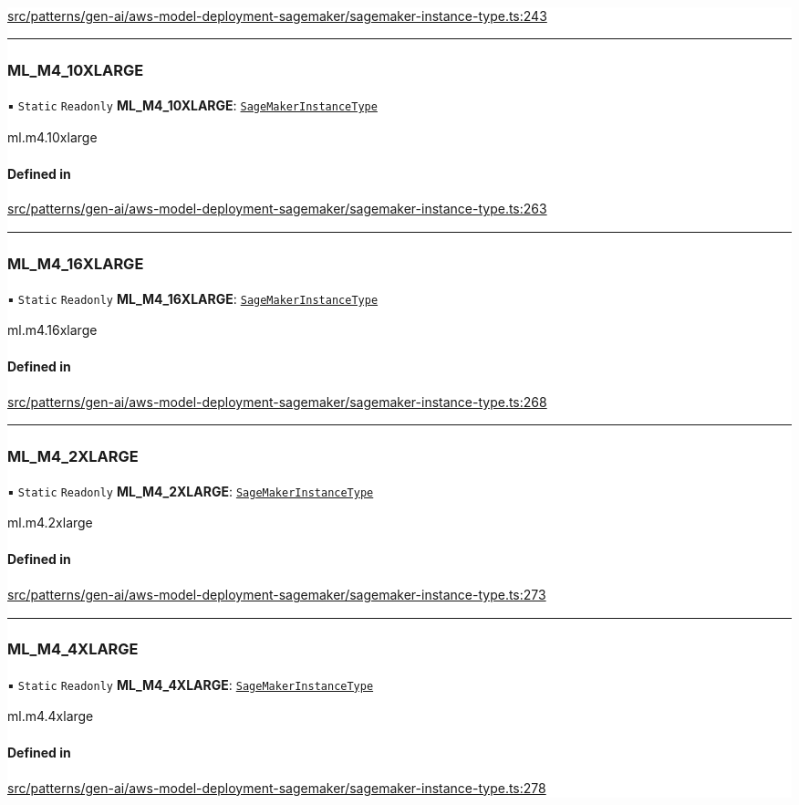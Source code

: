 [src/patterns/gen-ai/aws-model-deployment-sagemaker/sagemaker-instance-type.ts:243](https://github.com/jstrunk/generative-ai-cdk-constructs/blob/9d5b641/src/patterns/gen-ai/aws-model-deployment-sagemaker/sagemaker-instance-type.ts#L243)

___

### ML\_M4\_10XLARGE

▪ `Static` `Readonly` **ML\_M4\_10XLARGE**: [`SageMakerInstanceType`](SageMakerInstanceType.md)

ml.m4.10xlarge

#### Defined in

[src/patterns/gen-ai/aws-model-deployment-sagemaker/sagemaker-instance-type.ts:263](https://github.com/jstrunk/generative-ai-cdk-constructs/blob/9d5b641/src/patterns/gen-ai/aws-model-deployment-sagemaker/sagemaker-instance-type.ts#L263)

___

### ML\_M4\_16XLARGE

▪ `Static` `Readonly` **ML\_M4\_16XLARGE**: [`SageMakerInstanceType`](SageMakerInstanceType.md)

ml.m4.16xlarge

#### Defined in

[src/patterns/gen-ai/aws-model-deployment-sagemaker/sagemaker-instance-type.ts:268](https://github.com/jstrunk/generative-ai-cdk-constructs/blob/9d5b641/src/patterns/gen-ai/aws-model-deployment-sagemaker/sagemaker-instance-type.ts#L268)

___

### ML\_M4\_2XLARGE

▪ `Static` `Readonly` **ML\_M4\_2XLARGE**: [`SageMakerInstanceType`](SageMakerInstanceType.md)

ml.m4.2xlarge

#### Defined in

[src/patterns/gen-ai/aws-model-deployment-sagemaker/sagemaker-instance-type.ts:273](https://github.com/jstrunk/generative-ai-cdk-constructs/blob/9d5b641/src/patterns/gen-ai/aws-model-deployment-sagemaker/sagemaker-instance-type.ts#L273)

___

### ML\_M4\_4XLARGE

▪ `Static` `Readonly` **ML\_M4\_4XLARGE**: [`SageMakerInstanceType`](SageMakerInstanceType.md)

ml.m4.4xlarge

#### Defined in

[src/patterns/gen-ai/aws-model-deployment-sagemaker/sagemaker-instance-type.ts:278](https://github.com/jstrunk/generative-ai-cdk-constructs/blob/9d5b641/src/patterns/gen-ai/aws-model-deployment-sagemaker/sagemaker-instance-type.ts#L278)
